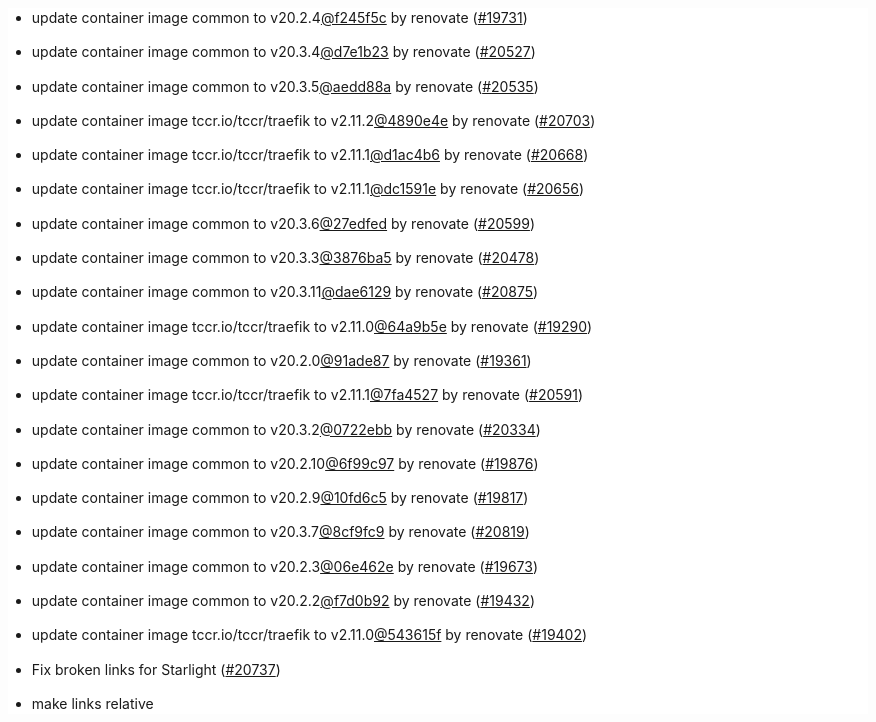 - update container image common to v20.2.4[@f245f5c](https://github.com/f245f5c) by renovate ([#19731](https://github.com/truecharts/charts/issues/19731))

- update container image common to v20.3.4[@d7e1b23](https://github.com/d7e1b23) by renovate ([#20527](https://github.com/truecharts/charts/issues/20527))

- update container image common to v20.3.5[@aedd88a](https://github.com/aedd88a) by renovate ([#20535](https://github.com/truecharts/charts/issues/20535))

- update container image tccr.io/tccr/traefik to v2.11.2[@4890e4e](https://github.com/4890e4e) by renovate ([#20703](https://github.com/truecharts/charts/issues/20703))

- update container image tccr.io/tccr/traefik to v2.11.1[@d1ac4b6](https://github.com/d1ac4b6) by renovate ([#20668](https://github.com/truecharts/charts/issues/20668))

- update container image tccr.io/tccr/traefik to v2.11.1[@dc1591e](https://github.com/dc1591e) by renovate ([#20656](https://github.com/truecharts/charts/issues/20656))

- update container image common to v20.3.6[@27edfed](https://github.com/27edfed) by renovate ([#20599](https://github.com/truecharts/charts/issues/20599))

- update container image common to v20.3.3[@3876ba5](https://github.com/3876ba5) by renovate ([#20478](https://github.com/truecharts/charts/issues/20478))

- update container image common to v20.3.11[@dae6129](https://github.com/dae6129) by renovate ([#20875](https://github.com/truecharts/charts/issues/20875))

- update container image tccr.io/tccr/traefik to v2.11.0[@64a9b5e](https://github.com/64a9b5e) by renovate ([#19290](https://github.com/truecharts/charts/issues/19290))

- update container image common to v20.2.0[@91ade87](https://github.com/91ade87) by renovate ([#19361](https://github.com/truecharts/charts/issues/19361))

- update container image tccr.io/tccr/traefik to v2.11.1[@7fa4527](https://github.com/7fa4527) by renovate ([#20591](https://github.com/truecharts/charts/issues/20591))

- update container image common to v20.3.2[@0722ebb](https://github.com/0722ebb) by renovate ([#20334](https://github.com/truecharts/charts/issues/20334))

- update container image common to v20.2.10[@6f99c97](https://github.com/6f99c97) by renovate ([#19876](https://github.com/truecharts/charts/issues/19876))

- update container image common to v20.2.9[@10fd6c5](https://github.com/10fd6c5) by renovate ([#19817](https://github.com/truecharts/charts/issues/19817))

- update container image common to v20.3.7[@8cf9fc9](https://github.com/8cf9fc9) by renovate ([#20819](https://github.com/truecharts/charts/issues/20819))

- update container image common to v20.2.3[@06e462e](https://github.com/06e462e) by renovate ([#19673](https://github.com/truecharts/charts/issues/19673))

- update container image common to v20.2.2[@f7d0b92](https://github.com/f7d0b92) by renovate ([#19432](https://github.com/truecharts/charts/issues/19432))

- update container image tccr.io/tccr/traefik to v2.11.0[@543615f](https://github.com/543615f) by renovate ([#19402](https://github.com/truecharts/charts/issues/19402))

- Fix broken links for Starlight ([#20737](https://github.com/truecharts/charts/issues/20737))

- make links relative
